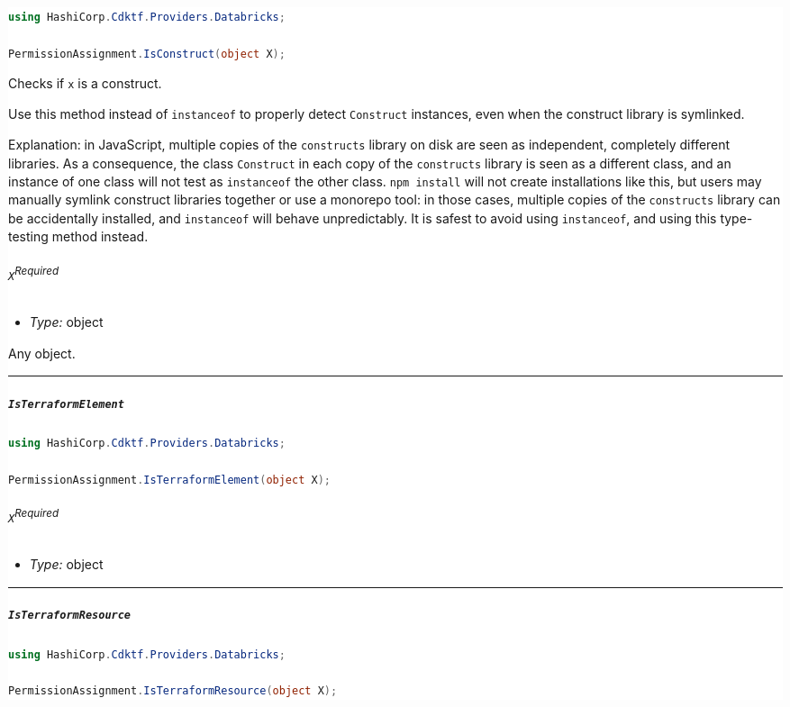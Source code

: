 ```csharp
using HashiCorp.Cdktf.Providers.Databricks;

PermissionAssignment.IsConstruct(object X);
```

Checks if `x` is a construct.

Use this method instead of `instanceof` to properly detect `Construct`
instances, even when the construct library is symlinked.

Explanation: in JavaScript, multiple copies of the `constructs` library on
disk are seen as independent, completely different libraries. As a
consequence, the class `Construct` in each copy of the `constructs` library
is seen as a different class, and an instance of one class will not test as
`instanceof` the other class. `npm install` will not create installations
like this, but users may manually symlink construct libraries together or
use a monorepo tool: in those cases, multiple copies of the `constructs`
library can be accidentally installed, and `instanceof` will behave
unpredictably. It is safest to avoid using `instanceof`, and using
this type-testing method instead.

###### `X`<sup>Required</sup> <a name="X" id="@cdktf/provider-databricks.permissionAssignment.PermissionAssignment.isConstruct.parameter.x"></a>

- *Type:* object

Any object.

---

##### `IsTerraformElement` <a name="IsTerraformElement" id="@cdktf/provider-databricks.permissionAssignment.PermissionAssignment.isTerraformElement"></a>

```csharp
using HashiCorp.Cdktf.Providers.Databricks;

PermissionAssignment.IsTerraformElement(object X);
```

###### `X`<sup>Required</sup> <a name="X" id="@cdktf/provider-databricks.permissionAssignment.PermissionAssignment.isTerraformElement.parameter.x"></a>

- *Type:* object

---

##### `IsTerraformResource` <a name="IsTerraformResource" id="@cdktf/provider-databricks.permissionAssignment.PermissionAssignment.isTerraformResource"></a>

```csharp
using HashiCorp.Cdktf.Providers.Databricks;

PermissionAssignment.IsTerraformResource(object X);
```
